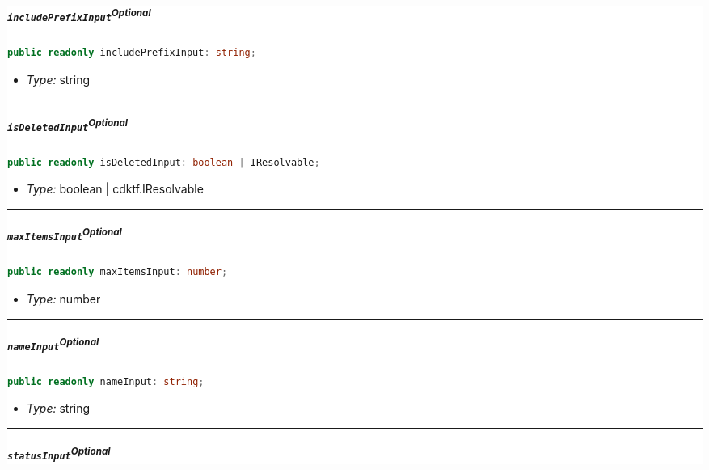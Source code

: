 
##### `includePrefixInput`<sup>Optional</sup> <a name="includePrefixInput" id="@cdktf/provider-cloudflare.dataCloudflareZeroTrustTunnelCloudflareds.DataCloudflareZeroTrustTunnelCloudflareds.property.includePrefixInput"></a>

```typescript
public readonly includePrefixInput: string;
```

- *Type:* string

---

##### `isDeletedInput`<sup>Optional</sup> <a name="isDeletedInput" id="@cdktf/provider-cloudflare.dataCloudflareZeroTrustTunnelCloudflareds.DataCloudflareZeroTrustTunnelCloudflareds.property.isDeletedInput"></a>

```typescript
public readonly isDeletedInput: boolean | IResolvable;
```

- *Type:* boolean | cdktf.IResolvable

---

##### `maxItemsInput`<sup>Optional</sup> <a name="maxItemsInput" id="@cdktf/provider-cloudflare.dataCloudflareZeroTrustTunnelCloudflareds.DataCloudflareZeroTrustTunnelCloudflareds.property.maxItemsInput"></a>

```typescript
public readonly maxItemsInput: number;
```

- *Type:* number

---

##### `nameInput`<sup>Optional</sup> <a name="nameInput" id="@cdktf/provider-cloudflare.dataCloudflareZeroTrustTunnelCloudflareds.DataCloudflareZeroTrustTunnelCloudflareds.property.nameInput"></a>

```typescript
public readonly nameInput: string;
```

- *Type:* string

---

##### `statusInput`<sup>Optional</sup> <a name="statusInput" id="@cdktf/provider-cloudflare.dataCloudflareZeroTrustTunnelCloudflareds.DataCloudflareZeroTrustTunnelCloudflareds.property.statusInput"></a>
